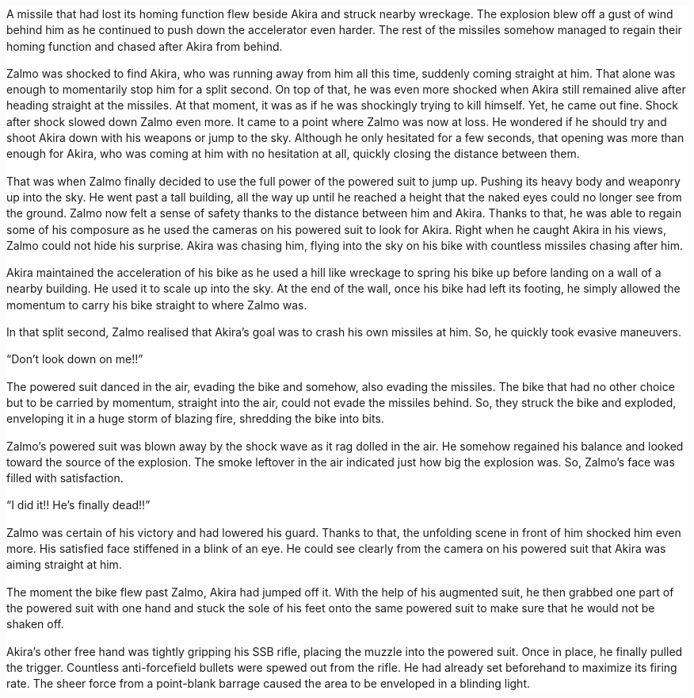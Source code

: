 A missile that had lost its homing function flew beside Akira and struck nearby wreckage. The explosion blew off a gust of wind behind him as he continued to push down the accelerator even harder. The rest of the missiles somehow managed to regain their homing function and chased after Akira from behind.

Zalmo was shocked to find Akira, who was running away from him all this time, suddenly coming straight at him. That alone was enough to momentarily stop him for a split second. On top of that, he was even more shocked when Akira still remained alive after heading straight at the missiles. At that moment, it was as if he was shockingly trying to kill himself. Yet, he came out fine. Shock after shock slowed down Zalmo even more. It came to a point where Zalmo was now at loss. He wondered if he should try and shoot Akira down with his weapons or jump to the sky. Although he only hesitated for a few seconds, that opening was more than enough for Akira, who was coming at him with no hesitation at all, quickly closing the distance between them.

That was when Zalmo finally decided to use the full power of the powered suit to jump up. Pushing its heavy body and weaponry up into the sky. He went past a tall building, all the way up until he reached a height that the naked eyes could no longer see from the ground. Zalmo now felt a sense of safety thanks to the distance between him and Akira. Thanks to that, he was able to regain some of his composure as he used the cameras on his powered suit to look for Akira. Right when he caught Akira in his views, Zalmo could not hide his surprise. Akira was chasing him, flying into the sky on his bike with countless missiles chasing after him.

Akira maintained the acceleration of his bike as he used a hill like wreckage to spring his bike up before landing on a wall of a nearby building. He used it to scale up into the sky. At the end of the wall, once his bike had left its footing, he simply allowed the momentum to carry his bike straight to where Zalmo was.

In that split second, Zalmo realised that Akira’s goal was to crash his own missiles at him. So, he quickly took evasive maneuvers.

“Don’t look down on me!!”

The powered suit danced in the air, evading the bike and somehow, also evading the missiles. The bike that had no other choice but to be carried by momentum, straight into the air, could not evade the missiles behind. So, they struck the bike and exploded, enveloping it in a huge storm of blazing fire, shredding the bike into bits.

Zalmo’s powered suit was blown away by the shock wave as it rag dolled in the air. He somehow regained his balance and looked toward the source of the explosion. The smoke leftover in the air indicated just how big the explosion was. So, Zalmo’s face was filled with satisfaction.

“I did it!! He’s finally dead!!”

Zalmo was certain of his victory and had lowered his guard. Thanks to that, the unfolding scene in front of him shocked him even more. His satisfied face stiffened in a blink of an eye. He could see clearly from the camera on his powered suit that Akira was aiming straight at him.

The moment the bike flew past Zalmo, Akira had jumped off it. With the help of his augmented suit, he then grabbed one part of the powered suit with one hand and stuck the sole of his feet onto the same powered suit to make sure that he would not be shaken off.

Akira’s other free hand was tightly gripping his SSB rifle, placing the muzzle into the powered suit. Once in place, he finally pulled the trigger. Countless anti-forcefield bullets were spewed out from the rifle. He had already set beforehand to maximize its firing rate. The sheer force from a point-blank barrage caused the area to be enveloped in a blinding light.
